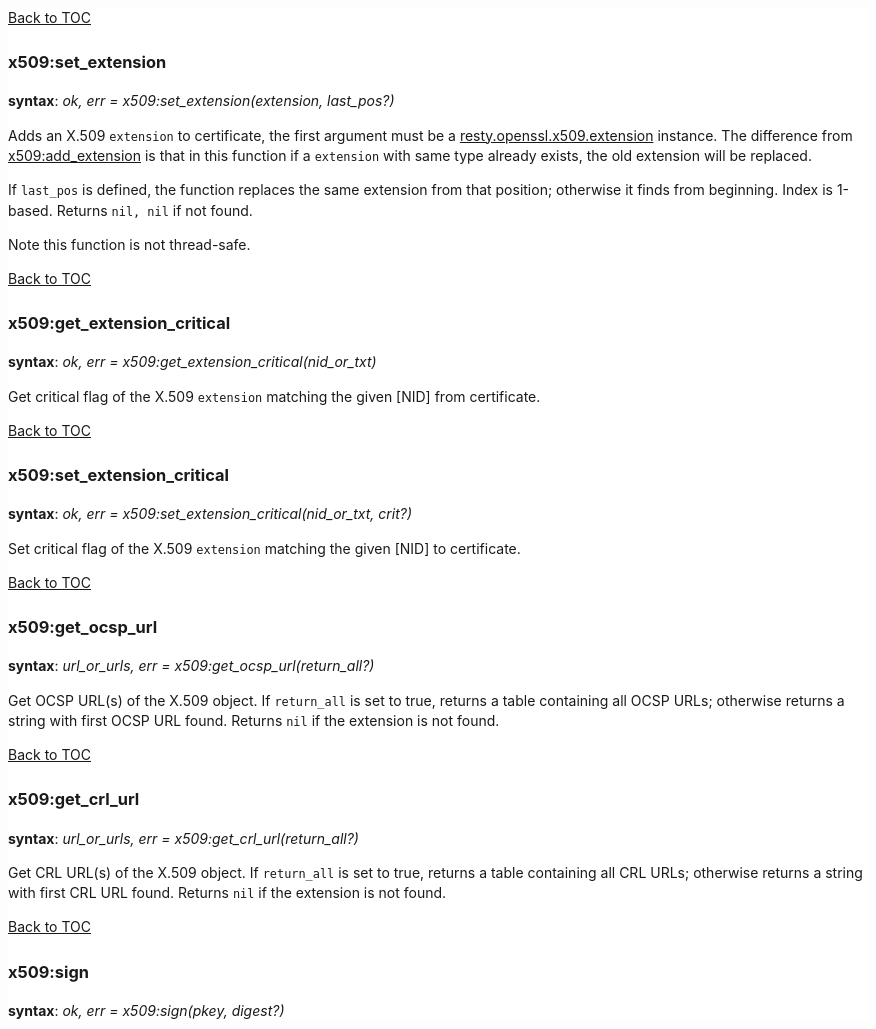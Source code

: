 [Back to TOC](#table-of-contents)

### x509:set_extension

**syntax**: *ok, err = x509:set_extension(extension, last_pos?)*

Adds an X.509 `extension` to certificate, the first argument must be a
[resty.openssl.x509.extension](#restyopensslx509extension) instance.
The difference from [x509:add_extension](#x509add_extension) is that
in this function if a `extension` with same type already exists,
the old extension will be replaced.

If `last_pos` is defined, the function replaces the same extension from that position;
otherwise it finds from beginning. Index is 1-based. Returns `nil, nil` if not found.

Note this function is not thread-safe.

[Back to TOC](#table-of-contents)

### x509:get_extension_critical

**syntax**: *ok, err = x509:get_extension_critical(nid_or_txt)*

Get critical flag of the X.509 `extension` matching the given [NID] from certificate.

[Back to TOC](#table-of-contents)

### x509:set_extension_critical

**syntax**: *ok, err = x509:set_extension_critical(nid_or_txt, crit?)*

Set critical flag of the X.509 `extension` matching the given [NID] to certificate.

[Back to TOC](#table-of-contents)

### x509:get_ocsp_url

**syntax**: *url_or_urls, err = x509:get_ocsp_url(return_all?)*

Get OCSP URL(s) of the X.509 object. If `return_all` is set to true, returns a table
containing all OCSP URLs; otherwise returns a string with first OCSP URL found.
Returns `nil` if the extension is not found.

[Back to TOC](#table-of-contents)

### x509:get_crl_url

**syntax**: *url_or_urls, err = x509:get_crl_url(return_all?)*

Get CRL URL(s) of the X.509 object. If `return_all` is set to true, returns a table
containing all CRL URLs; otherwise returns a string with first CRL URL found.
Returns `nil` if the extension is not found.

[Back to TOC](#table-of-contents)

### x509:sign

**syntax**: *ok, err = x509:sign(pkey, digest?)*
